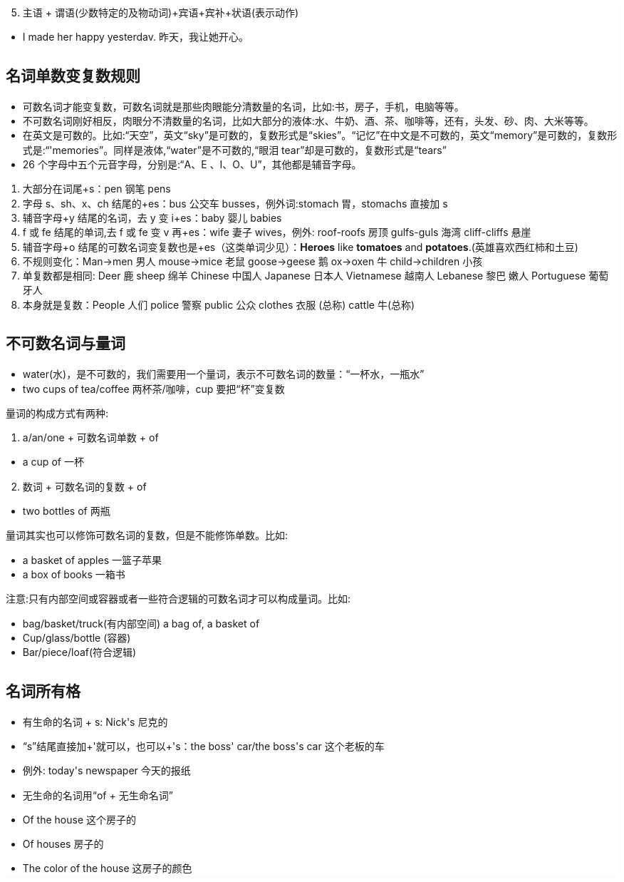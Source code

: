 5. 主语 + 谓语(少数特定的及物动词)+宾语+宾补+状语(表示动作)

- I made her happy yesterdav. 昨天，我让她开心。

## 名词单数变复数规则

- 可数名词才能变复数，可数名词就是那些肉眼能分清数量的名词，比如:书，房子，手机，电脑等等。
- 不可数名词刚好相反，肉眼分不清数量的名词，比如大部分的液体:水、牛奶、酒、茶、咖啡等，还有，头发、砂、肉、大米等等。
- 在英文是可数的。比如:“天空”，英文“sky”是可数的，复数形式是“skies”。“记忆”在中文是不可数的，英文“memory”是可数的，复数形式是:“'memories”。同样是液体,“water”是不可数的,“眼泪 tear”却是可数的，复数形式是“tears”
- 26 个字母中五个元音字母，分别是:“A、E 、I、O、U”，其他都是辅音字母。

1. 大部分在词尾+s：pen 钢笔 pens
2. 字母 s、sh、x、ch 结尾的+es：bus 公交车 busses，例外词:stomach 胃，stomachs 直接加 s
3. 辅音字母+y 结尾的名词，去 y 变 i+es：baby 婴儿 babies
4. f 或 fe 结尾的单词,去 f 或 fe 变 v 再+es：wife 妻子 wives，例外: roof-roofs 房顶 gulfs-guls 海湾 cliff-cliffs 悬崖
5. 辅音字母+o 结尾的可数名词变复数也是+es（这类单词少见）：**Heroes** like **tomatoes** and **potatoes**.(英雄喜欢西红柿和土豆)
6. 不规则变化：Man->men 男人 mouse->mice 老鼠 goose->geese 鹅 ox->oxen 牛 child->children 小孩
7. 单复数都是相同: Deer 鹿 sheep 绵羊 Chinese 中国人 Japanese 日本人 Vietnamese 越南人 Lebanese 黎巴 嫩人 Portuguese 葡萄牙人
8. 本身就是复数：People 人们 police 警察 public 公众 clothes 衣服 (总称) cattle 牛(总称)

## 不可数名词与量词

- water(水)，是不可数的，我们需要用一个量词，表示不可数名词的数量：“一杯水，一瓶水”
- two cups of tea/coffee 两杯茶/咖啡，cup 要把“杯”变复数

量词的构成方式有两种:

1. a/an/one + 可数名词单数 + of

- a cup of 一杯

2. 数词 + 可数名词的复数 + of

- two bottles of 两瓶

量词其实也可以修饰可数名词的复数，但是不能修饰单数。比如:

- a basket of apples 一篮子苹果
- a box of books 一箱书

注意:只有内部空间或容器或者一些符合逻辑的可数名词才可以构成量词。比如:

- bag/basket/truck(有内部空间) a bag of, a basket of
- Cup/glass/bottle (容器)
- Bar/piece/loaf(符合逻辑)

## 名词所有格

- 有生命的名词 + s: Nick's 尼克的
- “s”结尾直接加+'就可以，也可以+'s：the boss' car/the boss's car 这个老板的车
- 例外: today's newspaper 今天的报纸

- 无生命的名词用“of + 无生命名词”
- Of the house 这个房子的
- Of houses 房子的
- The color of the house 这房子的颜色

